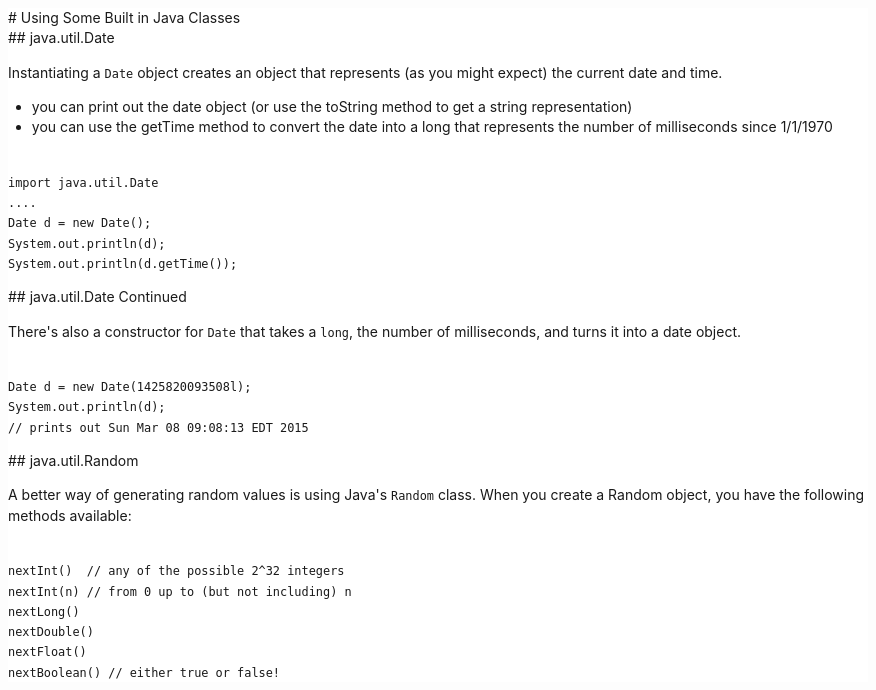 <section markdown="block">
# Using Some Built in Java Classes

</section>

<section markdown="block">
## java.util.Date

Instantiating a <code>Date</code> object creates an object that represents (as you might expect) the current date and time.

* you can print out the date object (or use the toString method to get a string representation)
* you can use the getTime method to convert the date into a long that represents the number of milliseconds since 1/1/1970
<pre><code data-trim contenteditable>
import java.util.Date
....
Date d = new Date();
System.out.println(d);
System.out.println(d.getTime());
</code></pre>

</section>


<section markdown="block">
## java.util.Date Continued

There's also a constructor for <code>Date</code> that takes a <code>long</code>, the number of milliseconds, and turns it into a date object.

<pre><code data-trim contenteditable>
Date d = new Date(1425820093508l);
System.out.println(d);
// prints out Sun Mar 08 09:08:13 EDT 2015
</code></pre>
</section>

<section markdown="block">
## java.util.Random

A better way of generating random values is using Java's <code>Random</code> class. When you create a Random object, you have the following methods available:

<pre><code data-trim contenteditable>
nextInt()  // any of the possible 2^32 integers
nextInt(n) // from 0 up to (but not including) n
nextLong()
nextDouble()
nextFloat()
nextBoolean() // either true or false!
</code></pre>
